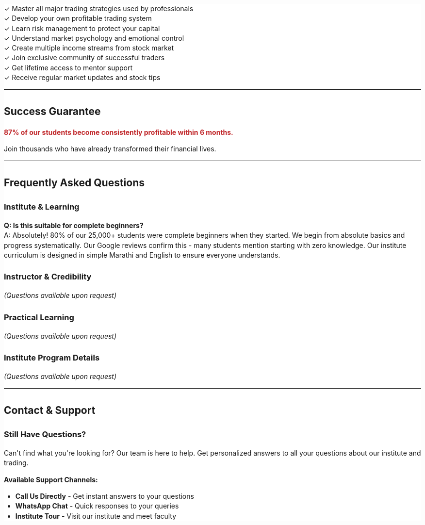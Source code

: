 ✓ Master all major trading strategies used by professionals  
✓ Develop your own profitable trading system  
✓ Learn risk management to protect your capital  
✓ Understand market psychology and emotional control  
✓ Create multiple income streams from stock market  
✓ Join exclusive community of successful traders  
✓ Get lifetime access to mentor support  
✓ Receive regular market updates and stock tips

---

## Success Guarantee

**<span style="color: #bf2427">87% of our students become consistently profitable within 6 months.</span>**

Join thousands who have already transformed their financial lives.

---

## Frequently Asked Questions

### Institute & Learning

**Q: Is this suitable for complete beginners?**  
A: Absolutely! 80% of our 25,000+ students were complete beginners when they started. We begin from absolute basics and progress systematically. Our Google reviews confirm this - many students mention starting with zero knowledge. Our institute curriculum is designed in simple Marathi and English to ensure everyone understands.

### Instructor & Credibility
*(Questions available upon request)*

### Practical Learning
*(Questions available upon request)*

### Institute Program Details
*(Questions available upon request)*

---

## Contact & Support

### Still Have Questions?

Can't find what you're looking for? Our team is here to help. Get personalized answers to all your questions about our institute and trading.

**Available Support Channels:**
- **Call Us Directly** - Get instant answers to your questions
- **WhatsApp Chat** - Quick responses to your queries
- **Institute Tour** - Visit our institute and meet faculty
